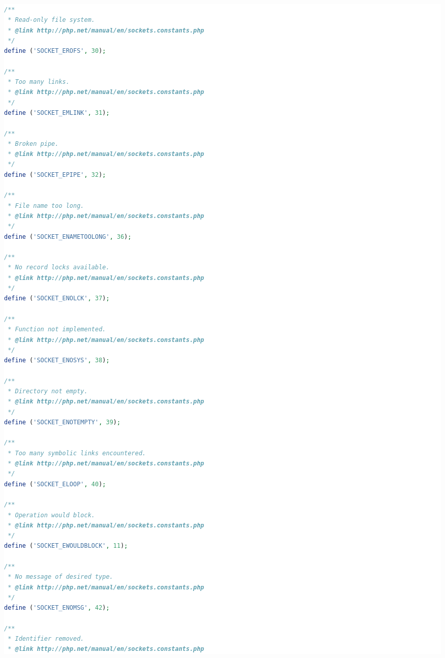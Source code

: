 ```php
/**
 * Read-only file system.
 * @link http://php.net/manual/en/sockets.constants.php
 */
define ('SOCKET_EROFS', 30);

/**
 * Too many links.
 * @link http://php.net/manual/en/sockets.constants.php
 */
define ('SOCKET_EMLINK', 31);

/**
 * Broken pipe.
 * @link http://php.net/manual/en/sockets.constants.php
 */
define ('SOCKET_EPIPE', 32);

/**
 * File name too long.
 * @link http://php.net/manual/en/sockets.constants.php
 */
define ('SOCKET_ENAMETOOLONG', 36);

/**
 * No record locks available.
 * @link http://php.net/manual/en/sockets.constants.php
 */
define ('SOCKET_ENOLCK', 37);

/**
 * Function not implemented.
 * @link http://php.net/manual/en/sockets.constants.php
 */
define ('SOCKET_ENOSYS', 38);

/**
 * Directory not empty.
 * @link http://php.net/manual/en/sockets.constants.php
 */
define ('SOCKET_ENOTEMPTY', 39);

/**
 * Too many symbolic links encountered.
 * @link http://php.net/manual/en/sockets.constants.php
 */
define ('SOCKET_ELOOP', 40);

/**
 * Operation would block.
 * @link http://php.net/manual/en/sockets.constants.php
 */
define ('SOCKET_EWOULDBLOCK', 11);

/**
 * No message of desired type.
 * @link http://php.net/manual/en/sockets.constants.php
 */
define ('SOCKET_ENOMSG', 42);

/**
 * Identifier removed.
 * @link http://php.net/manual/en/sockets.constants.php
```